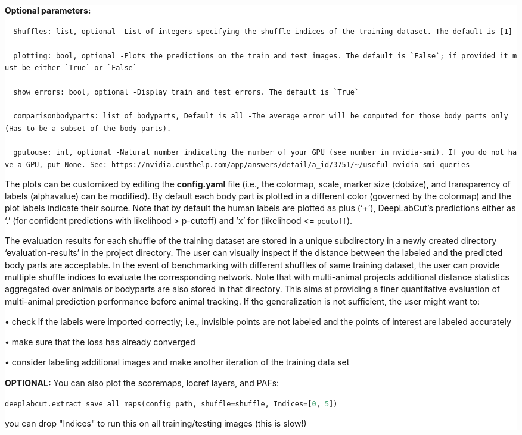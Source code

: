 **Optional parameters:**
```
  Shuffles: list, optional -List of integers specifying the shuffle indices of the training dataset. The default is [1]

  plotting: bool, optional -Plots the predictions on the train and test images. The default is `False`; if provided it must be either `True` or `False`

  show_errors: bool, optional -Display train and test errors. The default is `True`

  comparisonbodyparts: list of bodyparts, Default is all -The average error will be computed for those body parts only (Has to be a subset of the body parts).

  gputouse: int, optional -Natural number indicating the number of your GPU (see number in nvidia-smi). If you do not have a GPU, put None. See: https://nvidia.custhelp.com/app/answers/detail/a_id/3751/~/useful-nvidia-smi-queries
```

The plots can be customized by editing the **config.yaml** file (i.e., the colormap, scale, marker size (dotsize), and
transparency of labels (alphavalue) can be modified). By default each body part is plotted in a different color
(governed by the colormap) and the plot labels indicate their source. Note that by default the human labels are
plotted as plus (‘+’), DeepLabCut’s predictions either as ‘.’ (for confident predictions with likelihood > p-cutoff) and
’x’ for (likelihood <= `pcutoff`).

The evaluation results for each shuffle of the training dataset are stored in a unique subdirectory in a newly created
directory ‘evaluation-results’ in the project directory. The user can visually inspect if the distance between the labeled
and the predicted body parts are acceptable. In the event of benchmarking with different shuffles of same training
dataset, the user can provide multiple shuffle indices to evaluate the corresponding network.
Note that with multi-animal projects additional distance statistics aggregated over animals or bodyparts are also stored
in that directory. This aims at providing a finer quantitative evaluation of multi-animal prediction performance
before animal tracking. If the generalization is not sufficient, the user might want to:

• check if the labels were imported correctly; i.e., invisible points are not labeled and the points of interest are
labeled accurately

• make sure that the loss has already converged

• consider labeling additional images and make another iteration of the training data set

**OPTIONAL:** You can also plot the scoremaps, locref layers, and PAFs:

```python
deeplabcut.extract_save_all_maps(config_path, shuffle=shuffle, Indices=[0, 5])
```
you can drop "Indices" to run this on all training/testing images (this is slow!)

